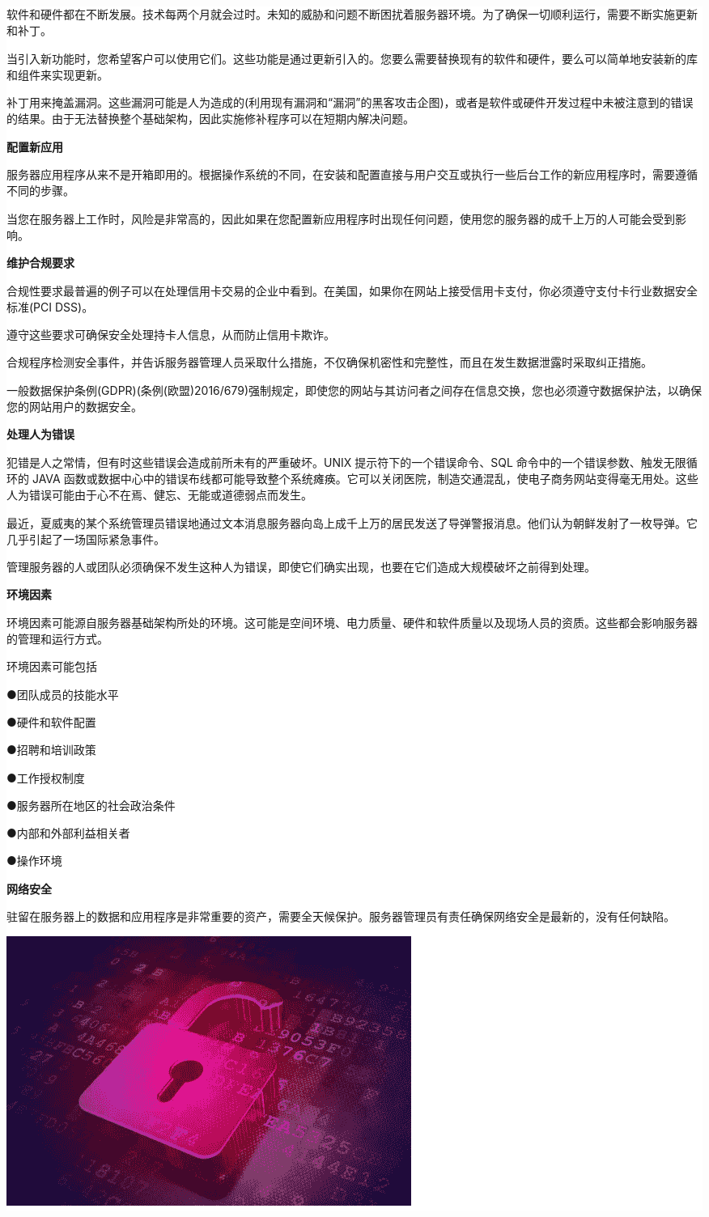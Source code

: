 软件和硬件都在不断发展。技术每两个月就会过时。未知的威胁和问题不断困扰着服务器环境。为了确保一切顺利运行，需要不断实施更新和补丁。

当引入新功能时，您希望客户可以使用它们。这些功能是通过更新引入的。您要么需要替换现有的软件和硬件，要么可以简单地安装新的库和组件来实现更新。

补丁用来掩盖漏洞。这些漏洞可能是人为造成的(利用现有漏洞和“漏洞”的黑客攻击企图)，或者是软件或硬件开发过程中未被注意到的错误的结果。由于无法替换整个基础架构，因此实施修补程序可以在短期内解决问题。

**配置新应用**

服务器应用程序从来不是开箱即用的。根据操作系统的不同，在安装和配置直接与用户交互或执行一些后台工作的新应用程序时，需要遵循不同的步骤。

当您在服务器上工作时，风险是非常高的，因此如果在您配置新应用程序时出现任何问题，使用您的服务器的成千上万的人可能会受到影响。

**维护合规要求**

合规性要求最普遍的例子可以在处理信用卡交易的企业中看到。在美国，如果你在网站上接受信用卡支付，你必须遵守支付卡行业数据安全标准(PCI DSS)。

遵守这些要求可确保安全处理持卡人信息，从而防止信用卡欺诈。

合规程序检测安全事件，并告诉服务器管理人员采取什么措施，不仅确保机密性和完整性，而且在发生数据泄露时采取纠正措施。

一般数据保护条例(GDPR)(条例(欧盟)2016/679)强制规定，即使您的网站与其访问者之间存在信息交换，您也必须遵守数据保护法，以确保您的网站用户的数据安全。

**处理人为错误**

犯错是人之常情，但有时这些错误会造成前所未有的严重破坏。UNIX 提示符下的一个错误命令、SQL 命令中的一个错误参数、触发无限循环的 JAVA 函数或数据中心中的错误布线都可能导致整个系统瘫痪。它可以关闭医院，制造交通混乱，使电子商务网站变得毫无用处。这些人为错误可能由于心不在焉、健忘、无能或道德弱点而发生。

最近，夏威夷的某个系统管理员错误地通过文本消息服务器向岛上成千上万的居民发送了导弹警报消息。他们认为朝鲜发射了一枚导弹。它几乎引起了一场国际紧急事件。

管理服务器的人或团队必须确保不发生这种人为错误，即使它们确实出现，也要在它们造成大规模破坏之前得到处理。

**环境因素**

环境因素可能源自服务器基础架构所处的环境。这可能是空间环境、电力质量、硬件和软件质量以及现场人员的资质。这些都会影响服务器的管理和运行方式。

环境因素可能包括

●团队成员的技能水平

●硬件和软件配置

●招聘和培训政策

●工作授权制度

●服务器所在地区的社会政治条件

●内部和外部利益相关者

●操作环境

**网络安全**

驻留在服务器上的数据和应用程序是非常重要的资产，需要全天候保护。服务器管理员有责任确保网络安全是最新的，没有任何缺陷。

![](img/e6f00257e5ab72da50a3ef20b0ff2951.png)
